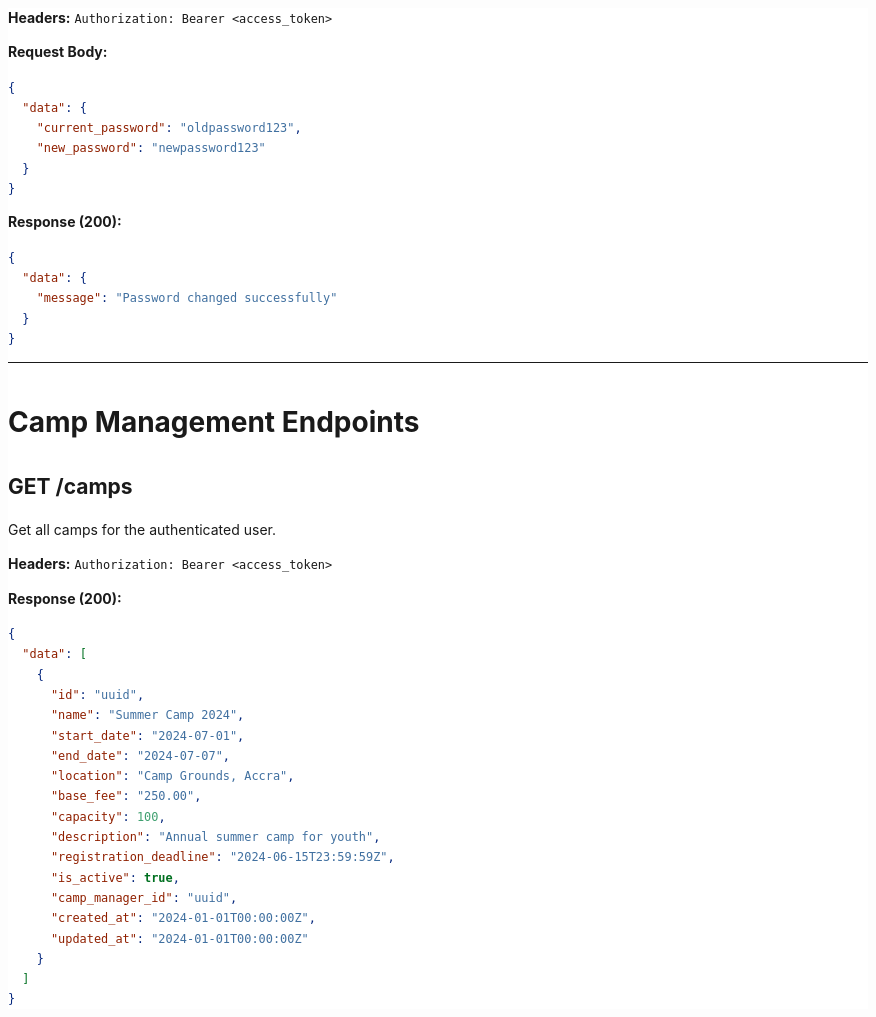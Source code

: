 **Headers:** `Authorization: Bearer <access_token>`

**Request Body:**
```json
{
  "data": {
    "current_password": "oldpassword123",
    "new_password": "newpassword123"
  }
}
```

**Response (200):**
```json
{
  "data": {
    "message": "Password changed successfully"
  }
}
```

---

# Camp Management Endpoints

## GET /camps

Get all camps for the authenticated user.

**Headers:** `Authorization: Bearer <access_token>`

**Response (200):**
```json
{
  "data": [
    {
      "id": "uuid",
      "name": "Summer Camp 2024",
      "start_date": "2024-07-01",
      "end_date": "2024-07-07",
      "location": "Camp Grounds, Accra",
      "base_fee": "250.00",
      "capacity": 100,
      "description": "Annual summer camp for youth",
      "registration_deadline": "2024-06-15T23:59:59Z",
      "is_active": true,
      "camp_manager_id": "uuid",
      "created_at": "2024-01-01T00:00:00Z",
      "updated_at": "2024-01-01T00:00:00Z"
    }
  ]
}
```
